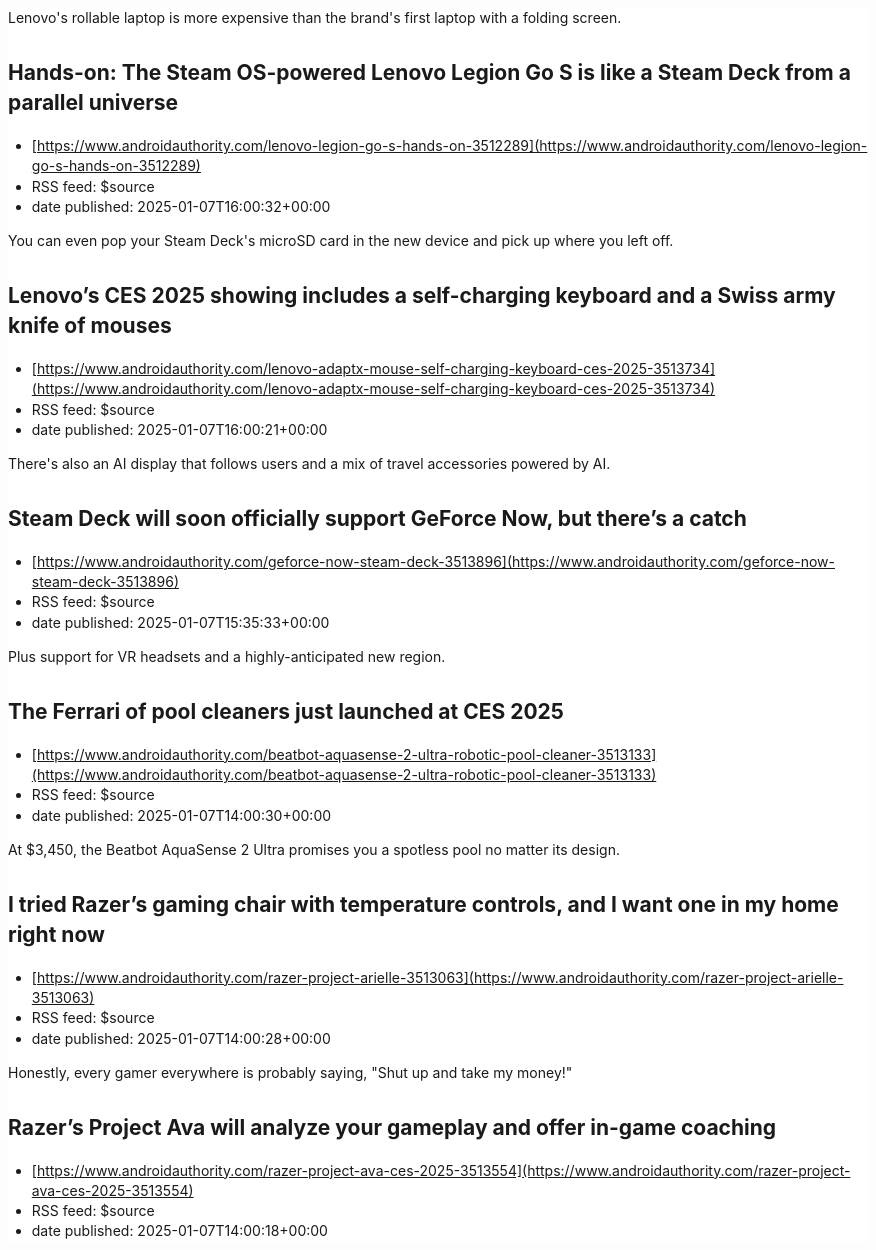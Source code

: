 Lenovo's rollable laptop is more expensive than the brand's first laptop with a folding screen.

## Hands-on: The Steam OS-powered Lenovo Legion Go S is like a Steam Deck from a parallel universe
 - [https://www.androidauthority.com/lenovo-legion-go-s-hands-on-3512289](https://www.androidauthority.com/lenovo-legion-go-s-hands-on-3512289)
 - RSS feed: $source
 - date published: 2025-01-07T16:00:32+00:00

You can even pop your Steam Deck's microSD card in the new device and pick up where you left off.

## Lenovo’s CES 2025 showing includes a self-charging keyboard and a Swiss army knife of mouses
 - [https://www.androidauthority.com/lenovo-adaptx-mouse-self-charging-keyboard-ces-2025-3513734](https://www.androidauthority.com/lenovo-adaptx-mouse-self-charging-keyboard-ces-2025-3513734)
 - RSS feed: $source
 - date published: 2025-01-07T16:00:21+00:00

There's also an AI display that follows users and a mix of travel accessories powered by AI.

## Steam Deck will soon officially support GeForce Now, but there’s a catch
 - [https://www.androidauthority.com/geforce-now-steam-deck-3513896](https://www.androidauthority.com/geforce-now-steam-deck-3513896)
 - RSS feed: $source
 - date published: 2025-01-07T15:35:33+00:00

Plus support for VR headsets and a highly-anticipated new region.

## The Ferrari of pool cleaners just launched at CES 2025
 - [https://www.androidauthority.com/beatbot-aquasense-2-ultra-robotic-pool-cleaner-3513133](https://www.androidauthority.com/beatbot-aquasense-2-ultra-robotic-pool-cleaner-3513133)
 - RSS feed: $source
 - date published: 2025-01-07T14:00:30+00:00

At $3,450, the Beatbot AquaSense 2 Ultra promises you a spotless pool no matter its design.

## I tried Razer’s gaming chair with temperature controls, and I want one in my home right now
 - [https://www.androidauthority.com/razer-project-arielle-3513063](https://www.androidauthority.com/razer-project-arielle-3513063)
 - RSS feed: $source
 - date published: 2025-01-07T14:00:28+00:00

Honestly, every gamer everywhere is probably saying, "Shut up and take my money!"

## Razer’s Project Ava will analyze your gameplay and offer in-game coaching
 - [https://www.androidauthority.com/razer-project-ava-ces-2025-3513554](https://www.androidauthority.com/razer-project-ava-ces-2025-3513554)
 - RSS feed: $source
 - date published: 2025-01-07T14:00:18+00:00
